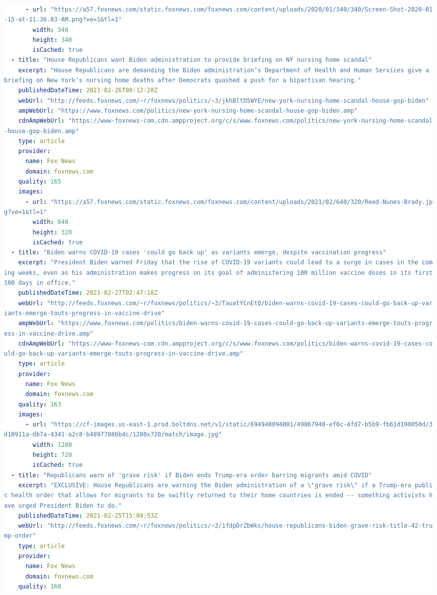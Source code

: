 ```yaml
      - url: "https://a57.foxnews.com/static.foxnews.com/foxnews.com/content/uploads/2020/01/340/340/Screen-Shot-2020-01-15-at-11.36.03-AM.png?ve=1&tl=1"
        width: 340
        height: 340
        isCached: true
  - title: "House Republicans want Biden administration to provide briefing on NY nursing home scandal"
    excerpt: "House Republicans are demanding the Biden administration’s Department of Health and Human Services give a briefing on New York’s nursing home deaths after Democrats quashed a push for a bipartisan hearing."
    publishedDateTime: 2021-02-26T00:12:28Z
    webUrl: "http://feeds.foxnews.com/~r/foxnews/politics/~3/jkhBltD5WYE/new-york-nursing-home-scandal-house-gop-biden"
    ampWebUrl: "https://www.foxnews.com/politics/new-york-nursing-home-scandal-house-gop-biden.amp"
    cdnAmpWebUrl: "https://www-foxnews-com.cdn.ampproject.org/c/s/www.foxnews.com/politics/new-york-nursing-home-scandal-house-gop-biden.amp"
    type: article
    provider:
      name: Fox News
      domain: foxnews.com
    quality: 165
    images:
      - url: "https://a57.foxnews.com/static.foxnews.com/foxnews.com/content/uploads/2021/02/640/320/Reed-Nunes-Brady.jpg?ve=1&tl=1"
        width: 640
        height: 320
        isCached: true
  - title: "Biden warns COVID-19 cases 'could go back up' as variants emerge, despite vaccination progress"
    excerpt: "President Biden warned Friday that the rise of COVID-19 variants could lead to a surge in cases in the coming weeks, even as his administration makes progress on its goal of administering 100 million vaccine doses in its first 100 days in office."
    publishedDateTime: 2021-02-27T02:47:18Z
    webUrl: "http://feeds.foxnews.com/~r/foxnews/politics/~3/TauatYCnEtQ/biden-warns-covid-19-cases-could-go-back-up-variants-emerge-touts-progress-in-vaccine-drive"
    ampWebUrl: "https://www.foxnews.com/politics/biden-warns-covid-19-cases-could-go-back-up-variants-emerge-touts-progress-in-vaccine-drive.amp"
    cdnAmpWebUrl: "https://www-foxnews-com.cdn.ampproject.org/c/s/www.foxnews.com/politics/biden-warns-covid-19-cases-could-go-back-up-variants-emerge-touts-progress-in-vaccine-drive.amp"
    type: article
    provider:
      name: Fox News
      domain: foxnews.com
    quality: 163
    images:
      - url: "https://cf-images.us-east-1.prod.boltdns.net/v1/static/694940094001/49067940-ef0c-4fd7-b5b9-fb61d190050d/3d10911a-db7a-4341-a2c8-b48977086b4c/1280x720/match/image.jpg"
        width: 1280
        height: 720
        isCached: true
  - title: "Republicans warn of 'grave risk' if Biden ends Trump-era order barring migrants amid COVID"
    excerpt: "EXCLUSIVE: House Republicans are warning the Biden administration of a \"grave risk\" if a Trump-era public health order that allows for migrants to be swiftly returned to their home countries is ended -- something activists have urged President Biden to do."
    publishedDateTime: 2021-02-25T15:09:53Z
    webUrl: "http://feeds.foxnews.com/~r/foxnews/politics/~3/1fdpDrZbWks/house-republicans-biden-grave-risk-title-42-trump-order"
    type: article
    provider:
      name: Fox News
      domain: foxnews.com
    quality: 160
```